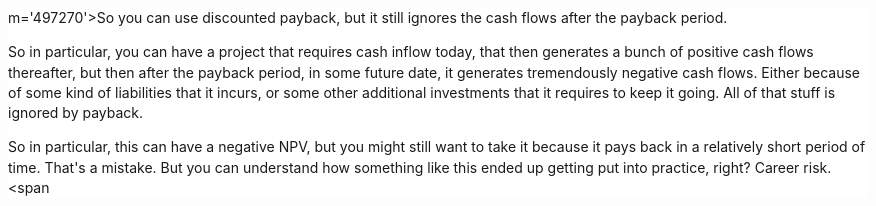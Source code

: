  m='497270'>So</span> <span m='497930'>you</span> <span m='498200'>can</span>
  <span m='498410'>use</span> <span m='498650'>discounted</span> <span
  m='499120'>payback,</span> <span m='500180'>but</span> <span
  m='500450'>it</span> <span m='500580'>still</span> <span
  m='501320'>ignores</span> <span m='501830'>the</span> <span
  m='501950'>cash</span> <span m='502310'>flows</span> <span
  m='502940'>after</span> <span m='503270'>the</span> <span
  m='503360'>payback</span> <span m='503840'>period.</span> </p><p><span
  m='505140'>So</span> <span m='505220'>in</span> <span
  m='505310'>particular,</span> <span m='506310'>you</span> <span
  m='506330'>can</span> <span m='506420'>have</span> <span m='506540'>a</span>
  <span m='506600'>project</span> <span m='507740'>that</span> <span
  m='507980'>requires</span> <span m='509090'>cash</span> <span
  m='509520'>inflow</span> <span m='509840'>today,</span> <span
  m='511160'>that</span> <span m='511430'>then</span> <span
  m='511670'>generates</span> <span m='512450'>a</span> <span
  m='512539'>bunch</span> <span m='512840'>of</span> <span
  m='512929'>positive</span> <span m='513409'>cash</span> <span
  m='513679'>flows</span> <span m='513950'>thereafter,</span> <span
  m='515150'>but</span> <span m='515330'>then</span> <span
  m='515570'>after</span> <span m='515900'>the</span> <span
  m='516020'>payback</span> <span m='516440'>period,</span> <span
  m='516860'>in</span> <span m='516980'>some</span> <span
  m='517190'>future</span> <span m='517549'>date,</span> <span
  m='518179'>it</span> <span m='518299'>generates</span> <span
  m='518840'>tremendously</span> <span m='519530'>negative</span> <span
  m='519919'>cash</span> <span m='520250'>flows.</span> <span
  m='520730'>Either</span> <span m='520940'>because</span> <span
  m='521240'>of</span> <span m='521630'>some</span> <span m='521840'>kind</span>
  <span m='522020'>of</span> <span m='522110'>liabilities</span> <span
  m='522770'>that</span> <span m='522890'>it</span> <span
  m='523130'>incurs,</span> <span m='523970'>or</span> <span
  m='524150'>some</span> <span m='524360'>other</span> <span
  m='524750'>additional</span> <span m='525200'>investments</span> <span
  m='525710'>that</span> <span m='525800'>it</span> <span
  m='525890'>requires</span> <span m='526280'>to</span> <span
  m='526370'>keep</span> <span m='526550'>it</span> <span
  m='526610'>going.</span> <span m='527570'>All</span> <span
  m='527780'>of</span> <span m='527870'>that</span> <span
  m='527990'>stuff</span> <span m='528200'>is</span> <span
  m='528320'>ignored</span> <span m='529700'>by</span> <span
  m='529920'>payback.</span> </p><p><span m='531300'>So</span> <span
  m='531410'>in</span> <span m='531500'>particular,</span> <span
  m='531980'>this</span> <span m='532190'>can</span> <span
  m='532370'>have</span> <span m='532550'>a</span> <span
  m='532610'>negative</span> <span m='532970'>NPV,</span> <span
  m='534770'>but</span> <span m='535010'>you</span> <span
  m='535130'>might</span> <span m='535340'>still</span> <span
  m='535670'>want</span> <span m='535850'>to</span> <span m='535910'>take</span>
  <span m='536210'>it</span> <span m='536810'>because</span> <span
  m='537320'>it</span> <span m='537440'>pays</span> <span m='537890'>back</span>
  <span m='539690'>in</span> <span m='539780'>a</span> <span
  m='539840'>relatively</span> <span m='540320'>short</span> <span
  m='540560'>period</span> <span m='540860'>of</span> <span
  m='540920'>time.</span> <span m='541940'>That's</span> <span
  m='542210'>a</span> <span m='542240'>mistake.</span> <span
  m='543500'>But</span> <span m='543710'>you</span> <span m='543800'>can</span>
  <span m='543950'>understand</span> <span m='544730'>how</span> <span
  m='545090'>something</span> <span m='545390'>like</span> <span
  m='545630'>this</span> <span m='546770'>ended</span> <span
  m='547070'>up</span> <span m='547760'>getting</span> <span
  m='548030'>put</span> <span m='548240'>into</span> <span
  m='548420'>practice,</span> <span m='548870'>right?</span> <span
  m='549290'>Career</span> <span m='549680'>risk.</span> <span